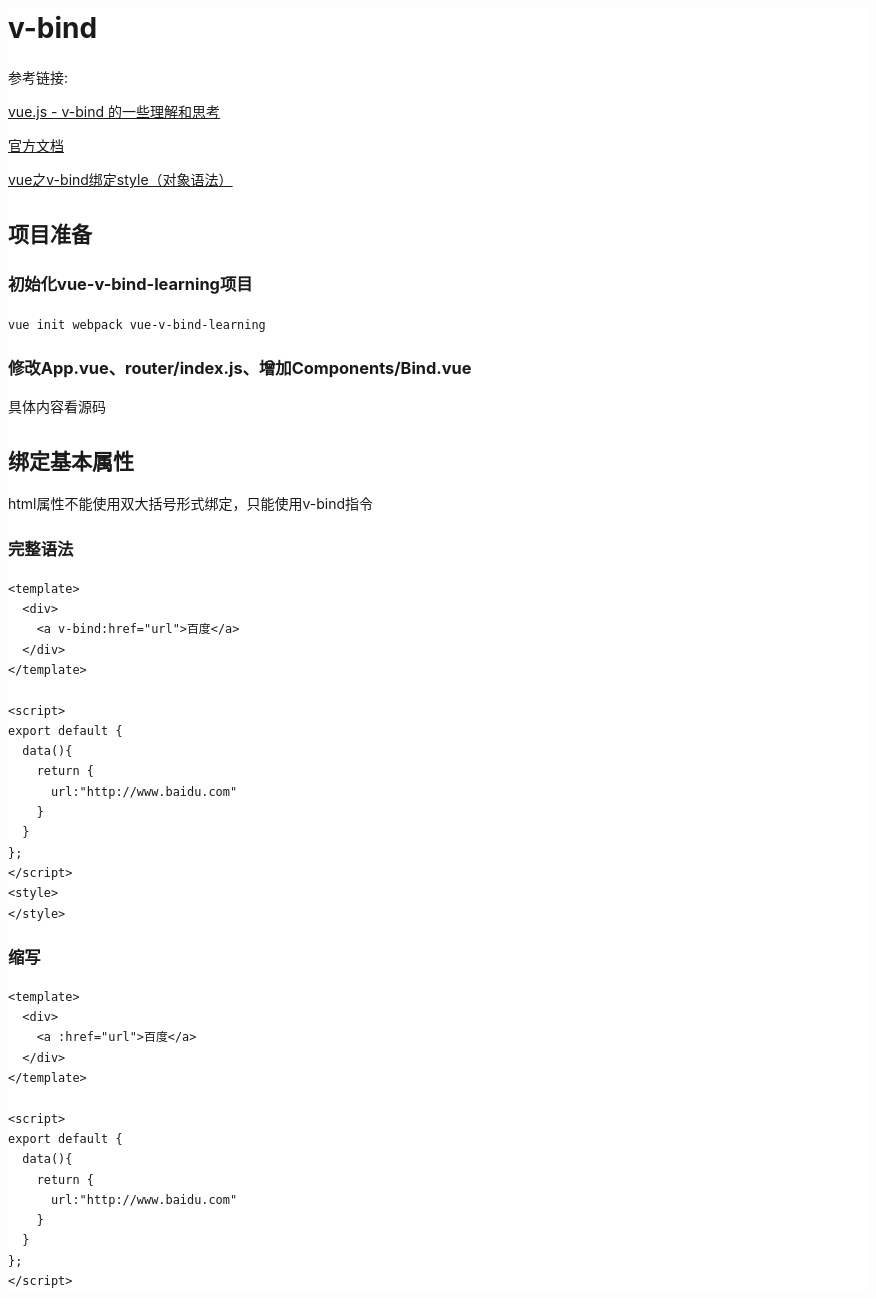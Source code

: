 # v-bind

参考链接: 

[vue.js - v-bind 的一些理解和思考](https://www.jianshu.com/p/98dfa4c6389c)

[官方文档](https://cn.vuejs.org/v2/guide/class-and-style.html)

[vue之v-bind绑定style（对象语法）](https://blog.csdn.net/qq_41684621/article/details/108026682)

## 项目准备

### 初始化vue-v-bind-learning项目

`vue init webpack vue-v-bind-learning`

### 修改App.vue、router/index.js、增加Components/Bind.vue

具体内容看源码

## 绑定基本属性

html属性不能使用双大括号形式绑定，只能使用v-bind指令

### 完整语法

```vue
<template>
  <div>
    <a v-bind:href="url">百度</a>
  </div>
</template>

<script>
export default {
  data(){
    return {
      url:"http://www.baidu.com"
    }
  }
};
</script>
<style>
</style>
```

### 缩写

```vue
<template>
  <div>
    <a :href="url">百度</a>
  </div>
</template>

<script>
export default {
  data(){
    return {
      url:"http://www.baidu.com"
    }
  }
};
</script>
```